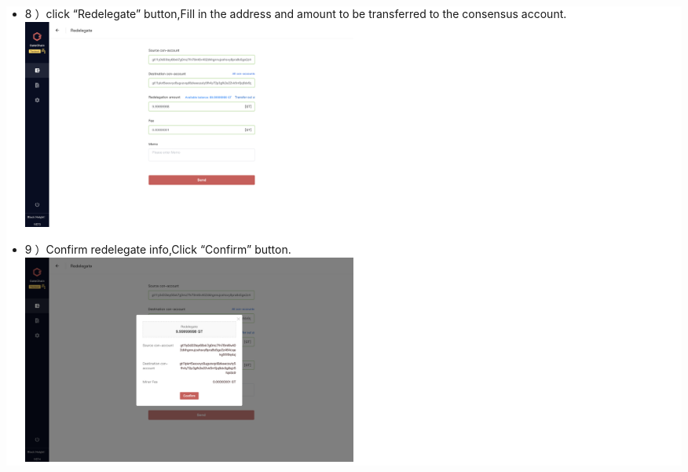 - 8 ）click “Redelegate” button,Fill in the address and amount to be transferred to the consensus account.
<br/><img src="./images/32.png"  height=50% width=50%></br>

- 9 ）Confirm redelegate info,Click “Confirm” button.
<br/><img src="./images/33.png"  height=50% width=50%></br>
